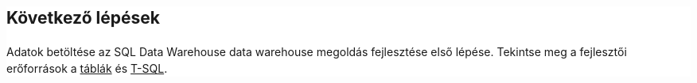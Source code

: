 ## <a name="next-steps"></a>Következő lépések
Adatok betöltése az SQL Data Warehouse data warehouse megoldás fejlesztése első lépése. Tekintse meg a fejlesztői erőforrások a [táblák](https://docs.microsoft.com/azure/sql-data-warehouse/sql-data-warehouse-tables-overview) és [T-SQL](https://docs.microsoft.com/azure/sql-data-warehouse/sql-data-warehouse-develop-loops.md).





[Create a SQL Data Warehouse]: sql-data-warehouse-get-started-provision.md
[Load data into SQL Data Warehouse]: sql-data-warehouse-overview-load.md
[SQL Data Warehouse development overview]: sql-data-warehouse-overview-develop.md
[manage columnstore indexes]: sql-data-warehouse-tables-index.md
[Statistics]: sql-data-warehouse-tables-statistics.md
[CTAS]: sql-data-warehouse-develop-ctas.md
[label]: sql-data-warehouse-develop-label.md


[CREATE EXTERNAL DATA SOURCE]: https://msdn.microsoft.com/library/dn935022.aspx
[CREATE EXTERNAL FILE FORMAT]: https://msdn.microsoft.com/library/dn935026.aspx
[CREATE TABLE AS SELECT (Transact-SQL)]: https://msdn.microsoft.com/library/mt204041.aspx
[sys.dm_pdw_exec_requests]: https://msdn.microsoft.com/library/mt203887.aspx
[REBUILD]: https://msdn.microsoft.com/library/ms188388.aspx


[Microsoft Download Center]: http://www.microsoft.com/download/details.aspx?id=36433
[Load the full Contoso Retail Data Warehouse]: https://github.com/Microsoft/sql-server-samples/tree/master/samples/databases/contoso-data-warehouse/readme.md
